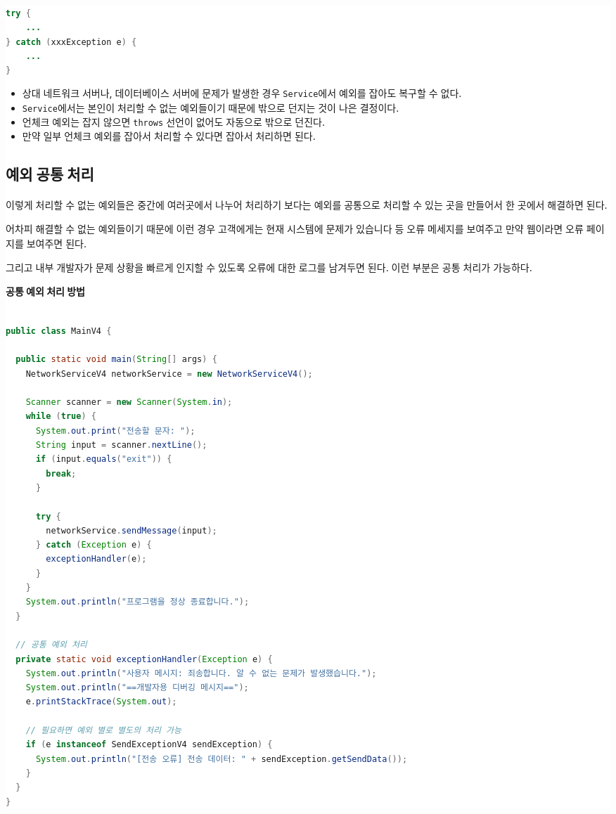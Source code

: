 ```java title="일부 언체크 예외를 잡아서 처리하는 예시"
try {
	...
} catch (xxxException e) {
	...
}
```
- 상대 네트워크 서버나, 데이터베이스 서버에 문제가 발생한 경우 `Service`에서 예외를 잡아도 복구할 수 없다.
- `Service`에서는 본인이 처리할 수 없는 예외들이기 때문에 밖으로 던지는 것이 나은 결정이다.
- 언체크 예외는 잡지 않으면 `throws` 선언이 없어도 자동으로 밖으로 던진다.
- 만약 일부 언체크 예외를 잡아서 처리할 수 있다면 잡아서 처리하면 된다.

## 예외 공통 처리
이렇게 처리할 수 없는 예외들은 중간에 여러곳에서 나누어 처리하기 보다는 예외를 공통으로 처리할 수 있는 곳을 만들어서 한 곳에서 해결하면 된다.

어차피 해결할 수 없는 예외들이기 때문에 이런 경우 고객에게는 현재 시스템에 문제가 있습니다 등 오류 메세지를 보여주고 만약 웹이라면 오류 페이지를 보여주면 된다.

그리고 내부 개발자가 문제 상황을 빠르게 인지할 수 있도록 오류에 대한 로그를 남겨두면 된다. 이런 부분은 공통 처리가 가능하다.

**공통 예외 처리 방법**

```java title="공통 예외 처리 예제"
  
public class MainV4 {  
  
  public static void main(String[] args) {  
    NetworkServiceV4 networkService = new NetworkServiceV4();  
  
    Scanner scanner = new Scanner(System.in);  
    while (true) {  
      System.out.print("전송할 문자: ");  
      String input = scanner.nextLine();  
      if (input.equals("exit")) {  
        break;  
      }  
  
      try {  
        networkService.sendMessage(input);  
      } catch (Exception e) {  
        exceptionHandler(e);  
      }  
    }  
    System.out.println("프로그램을 정상 종료합니다.");  
  }  
  
  // 공통 예외 처리  
  private static void exceptionHandler(Exception e) {  
    System.out.println("사용자 메시지: 죄송합니다. 알 수 없는 문제가 발생했습니다.");  
    System.out.println("==개발자용 디버깅 메시지==");  
    e.printStackTrace(System.out);  
  
    // 필요하면 예외 별로 별도의 처리 가능  
    if (e instanceof SendExceptionV4 sendException) {  
      System.out.println("[전송 오류] 전송 데이터: " + sendException.getSendData());  
    }  
  }  
}
```
